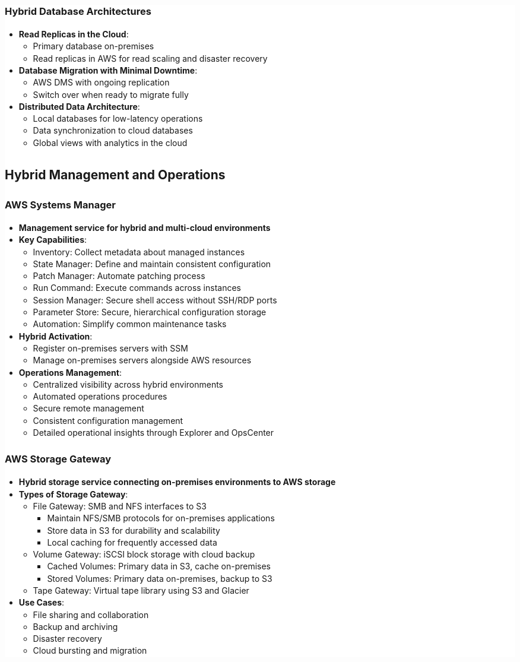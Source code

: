 ### Hybrid Database Architectures
- **Read Replicas in the Cloud**:
  - Primary database on-premises
  - Read replicas in AWS for read scaling and disaster recovery
- **Database Migration with Minimal Downtime**:
  - AWS DMS with ongoing replication
  - Switch over when ready to migrate fully
- **Distributed Data Architecture**:
  - Local databases for low-latency operations
  - Data synchronization to cloud databases
  - Global views with analytics in the cloud

## Hybrid Management and Operations

### AWS Systems Manager
- **Management service for hybrid and multi-cloud environments**
- **Key Capabilities**:
  - Inventory: Collect metadata about managed instances
  - State Manager: Define and maintain consistent configuration
  - Patch Manager: Automate patching process
  - Run Command: Execute commands across instances
  - Session Manager: Secure shell access without SSH/RDP ports
  - Parameter Store: Secure, hierarchical configuration storage
  - Automation: Simplify common maintenance tasks
- **Hybrid Activation**:
  - Register on-premises servers with SSM
  - Manage on-premises servers alongside AWS resources
- **Operations Management**:
  - Centralized visibility across hybrid environments
  - Automated operations procedures
  - Secure remote management
  - Consistent configuration management
  - Detailed operational insights through Explorer and OpsCenter

### AWS Storage Gateway
- **Hybrid storage service connecting on-premises environments to AWS storage**
- **Types of Storage Gateway**:
  - File Gateway: SMB and NFS interfaces to S3
    - Maintain NFS/SMB protocols for on-premises applications
    - Store data in S3 for durability and scalability
    - Local caching for frequently accessed data
  - Volume Gateway: iSCSI block storage with cloud backup
    - Cached Volumes: Primary data in S3, cache on-premises
    - Stored Volumes: Primary data on-premises, backup to S3
  - Tape Gateway: Virtual tape library using S3 and Glacier
- **Use Cases**:
  - File sharing and collaboration
  - Backup and archiving
  - Disaster recovery
  - Cloud bursting and migration
